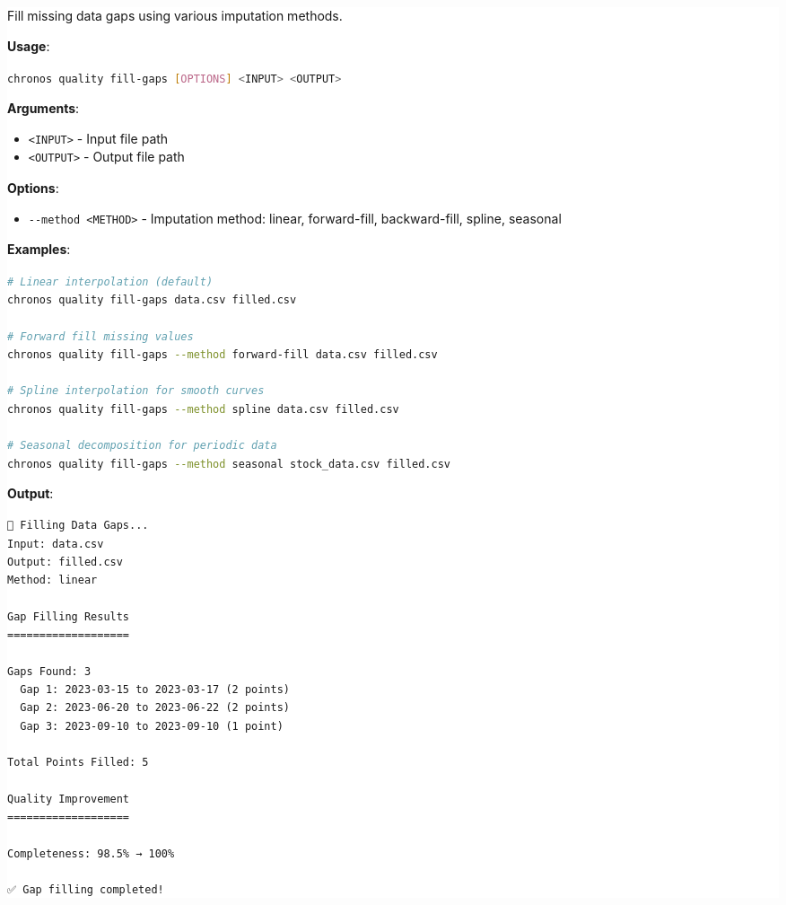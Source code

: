Fill missing data gaps using various imputation methods.

**Usage**:
```bash
chronos quality fill-gaps [OPTIONS] <INPUT> <OUTPUT>
```

**Arguments**:
- `<INPUT>` - Input file path
- `<OUTPUT>` - Output file path

**Options**:
- `--method <METHOD>` - Imputation method: linear, forward-fill, backward-fill, spline, seasonal

**Examples**:

```bash
# Linear interpolation (default)
chronos quality fill-gaps data.csv filled.csv

# Forward fill missing values
chronos quality fill-gaps --method forward-fill data.csv filled.csv

# Spline interpolation for smooth curves
chronos quality fill-gaps --method spline data.csv filled.csv

# Seasonal decomposition for periodic data
chronos quality fill-gaps --method seasonal stock_data.csv filled.csv
```

**Output**:
```
🔧 Filling Data Gaps...
Input: data.csv
Output: filled.csv
Method: linear

Gap Filling Results
===================

Gaps Found: 3
  Gap 1: 2023-03-15 to 2023-03-17 (2 points)
  Gap 2: 2023-06-20 to 2023-06-22 (2 points)
  Gap 3: 2023-09-10 to 2023-09-10 (1 point)

Total Points Filled: 5

Quality Improvement
===================

Completeness: 98.5% → 100%

✅ Gap filling completed!
```
